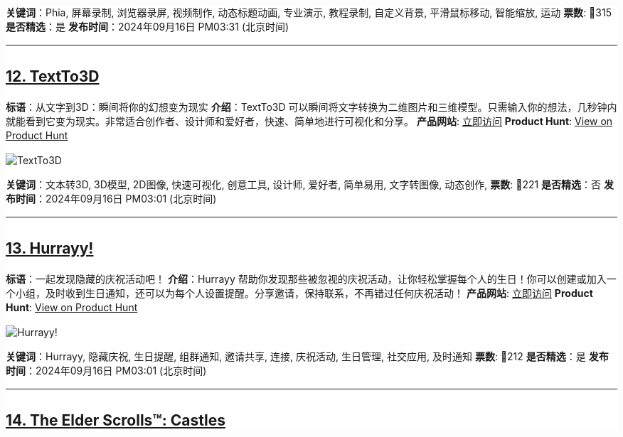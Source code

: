 **关键词**：Phia, 屏幕录制, 浏览器录屏, 视频制作, 动态标题动画, 专业演示, 教程录制, 自定义背景, 平滑鼠标移动, 智能缩放, 运动
**票数**: 🔺315
**是否精选**：是
**发布时间**：2024年09月16日 PM03:31 (北京时间)

---

## [12. TextTo3D](https://www.producthunt.com/posts/textto3d?utm_campaign=producthunt-api&utm_medium=api-v2&utm_source=Application%3A+decohack+%28ID%3A+131684%29)

**标语**：从文字到3D：瞬间将你的幻想变为现实
**介绍**：TextTo3D 可以瞬间将文字转换为二维图片和三维模型。只需输入你的想法，几秒钟内就能看到它变为现实。非常适合创作者、设计师和爱好者，快速、简单地进行可视化和分享。
**产品网站**: [立即访问](https://www.producthunt.com/r/6MEQ4MTYFD6VYI?utm_campaign=producthunt-api&utm_medium=api-v2&utm_source=Application%3A+decohack+%28ID%3A+131684%29)
**Product Hunt**: [View on Product Hunt](https://www.producthunt.com/posts/textto3d?utm_campaign=producthunt-api&utm_medium=api-v2&utm_source=Application%3A+decohack+%28ID%3A+131684%29)

![TextTo3D](https://ph-files.imgix.net/f51ad057-b9a7-4bdd-ac2d-faeaf91e76e5.png?auto=format&fit=crop&frame=1&h=512&w=1024)

**关键词**：文本转3D, 3D模型, 2D图像, 快速可视化, 创意工具, 设计师, 爱好者, 简单易用, 文字转图像, 动态创作,
**票数**: 🔺221
**是否精选**：否
**发布时间**：2024年09月16日 PM03:01 (北京时间)

---

## [13. Hurrayy!](https://www.producthunt.com/posts/hurrayy?utm_campaign=producthunt-api&utm_medium=api-v2&utm_source=Application%3A+decohack+%28ID%3A+131684%29)

**标语**：一起发现隐藏的庆祝活动吧！
**介绍**：Hurrayy 帮助你发现那些被忽视的庆祝活动，让你轻松掌握每个人的生日！你可以创建或加入一个小组，及时收到生日通知，还可以为每个人设置提醒。分享邀请，保持联系，不再错过任何庆祝活动！
**产品网站**: [立即访问](https://www.producthunt.com/r/YOE55QW6QTIGHU?utm_campaign=producthunt-api&utm_medium=api-v2&utm_source=Application%3A+decohack+%28ID%3A+131684%29)
**Product Hunt**: [View on Product Hunt](https://www.producthunt.com/posts/hurrayy?utm_campaign=producthunt-api&utm_medium=api-v2&utm_source=Application%3A+decohack+%28ID%3A+131684%29)

![Hurrayy!](https://ph-files.imgix.net/58517a0c-3651-416b-a684-29a1e28e2336.png?auto=format&fit=crop&frame=1&h=512&w=1024)

**关键词**：Hurrayy, 隐藏庆祝, 生日提醒, 组群通知, 邀请共享, 连接, 庆祝活动, 生日管理, 社交应用, 及时通知
**票数**: 🔺212
**是否精选**：是
**发布时间**：2024年09月16日 PM03:01 (北京时间)

---

## [14. The Elder Scrolls™: Castles](https://www.producthunt.com/posts/the-elder-scrolls-castles?utm_campaign=producthunt-api&utm_medium=api-v2&utm_source=Application%3A+decohack+%28ID%3A+131684%29)
